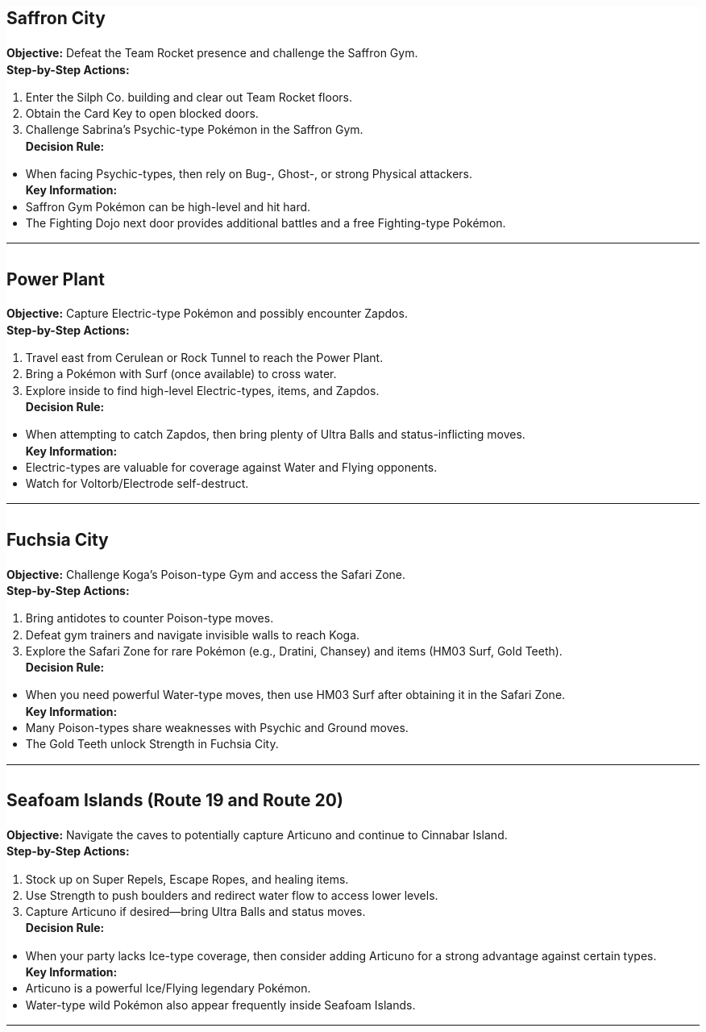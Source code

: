 
## Saffron City
**Objective:** Defeat the Team Rocket presence and challenge the Saffron Gym.  
**Step-by-Step Actions:**  
1. Enter the Silph Co. building and clear out Team Rocket floors.  
2. Obtain the Card Key to open blocked doors.  
3. Challenge Sabrina’s Psychic-type Pokémon in the Saffron Gym.  
**Decision Rule:**  
- When facing Psychic-types, then rely on Bug-, Ghost-, or strong Physical attackers.  
**Key Information:**  
- Saffron Gym Pokémon can be high-level and hit hard.  
- The Fighting Dojo next door provides additional battles and a free Fighting-type Pokémon.

---

## Power Plant
**Objective:** Capture Electric-type Pokémon and possibly encounter Zapdos.  
**Step-by-Step Actions:**  
1. Travel east from Cerulean or Rock Tunnel to reach the Power Plant.  
2. Bring a Pokémon with Surf (once available) to cross water.  
3. Explore inside to find high-level Electric-types, items, and Zapdos.  
**Decision Rule:**  
- When attempting to catch Zapdos, then bring plenty of Ultra Balls and status-inflicting moves.  
**Key Information:**  
- Electric-types are valuable for coverage against Water and Flying opponents.  
- Watch for Voltorb/Electrode self-destruct.

---

## Fuchsia City
**Objective:** Challenge Koga’s Poison-type Gym and access the Safari Zone.  
**Step-by-Step Actions:**  
1. Bring antidotes to counter Poison-type moves.  
2. Defeat gym trainers and navigate invisible walls to reach Koga.  
3. Explore the Safari Zone for rare Pokémon (e.g., Dratini, Chansey) and items (HM03 Surf, Gold Teeth).  
**Decision Rule:**  
- When you need powerful Water-type moves, then use HM03 Surf after obtaining it in the Safari Zone.  
**Key Information:**  
- Many Poison-types share weaknesses with Psychic and Ground moves.  
- The Gold Teeth unlock Strength in Fuchsia City.

---

## Seafoam Islands (Route 19 and Route 20)
**Objective:** Navigate the caves to potentially capture Articuno and continue to Cinnabar Island.  
**Step-by-Step Actions:**  
1. Stock up on Super Repels, Escape Ropes, and healing items.  
2. Use Strength to push boulders and redirect water flow to access lower levels.  
3. Capture Articuno if desired—bring Ultra Balls and status moves.  
**Decision Rule:**  
- When your party lacks Ice-type coverage, then consider adding Articuno for a strong advantage against certain types.  
**Key Information:**  
- Articuno is a powerful Ice/Flying legendary Pokémon.  
- Water-type wild Pokémon also appear frequently inside Seafoam Islands.

---